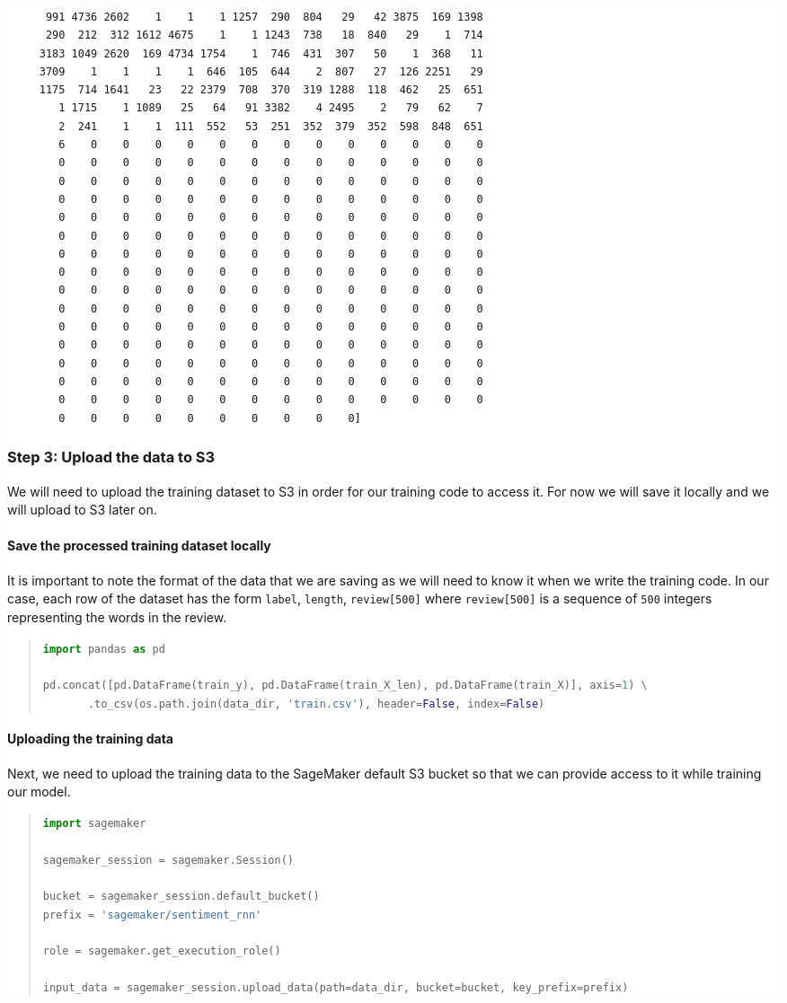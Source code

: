 ```
      991 4736 2602    1    1    1 1257  290  804   29   42 3875  169 1398
      290  212  312 1612 4675    1    1 1243  738   18  840   29    1  714
     3183 1049 2620  169 4734 1754    1  746  431  307   50    1  368   11
     3709    1    1    1    1  646  105  644    2  807   27  126 2251   29
     1175  714 1641   23   22 2379  708  370  319 1288  118  462   25  651
        1 1715    1 1089   25   64   91 3382    4 2495    2   79   62    7
        2  241    1    1  111  552   53  251  352  379  352  598  848  651
        6    0    0    0    0    0    0    0    0    0    0    0    0    0
        0    0    0    0    0    0    0    0    0    0    0    0    0    0
        0    0    0    0    0    0    0    0    0    0    0    0    0    0
        0    0    0    0    0    0    0    0    0    0    0    0    0    0
        0    0    0    0    0    0    0    0    0    0    0    0    0    0
        0    0    0    0    0    0    0    0    0    0    0    0    0    0
        0    0    0    0    0    0    0    0    0    0    0    0    0    0
        0    0    0    0    0    0    0    0    0    0    0    0    0    0
        0    0    0    0    0    0    0    0    0    0    0    0    0    0
        0    0    0    0    0    0    0    0    0    0    0    0    0    0
        0    0    0    0    0    0    0    0    0    0    0    0    0    0
        0    0    0    0    0    0    0    0    0    0    0    0    0    0
        0    0    0    0    0    0    0    0    0    0    0    0    0    0
        0    0    0    0    0    0    0    0    0    0    0    0    0    0
        0    0    0    0    0    0    0    0    0    0    0    0    0    0
        0    0    0    0    0    0    0    0    0    0]
```


### Step 3: Upload the data to S3

We will need to upload the training dataset to S3 in order for our training code to access it. For now we will save it locally and we will upload to S3 later on.

#### Save the processed training dataset locally

It is important to note the format of the data that we are saving as we will need to know it when we write the training code. In our case, each row of the dataset has the form `label`, `length`, `review[500]` where `review[500]` is a sequence of `500` integers representing the words in the review.


>```python
>import pandas as pd
>    
>pd.concat([pd.DataFrame(train_y), pd.DataFrame(train_X_len), pd.DataFrame(train_X)], axis=1) \
>        .to_csv(os.path.join(data_dir, 'train.csv'), header=False, index=False)
>```

#### Uploading the training data


Next, we need to upload the training data to the SageMaker default S3 bucket so that we can provide access to it while training our model.


>```python
>import sagemaker
>
>sagemaker_session = sagemaker.Session()
>
>bucket = sagemaker_session.default_bucket()
>prefix = 'sagemaker/sentiment_rnn'
>
>role = sagemaker.get_execution_role()
>
>input_data = sagemaker_session.upload_data(path=data_dir, bucket=bucket, key_prefix=prefix)
>```
